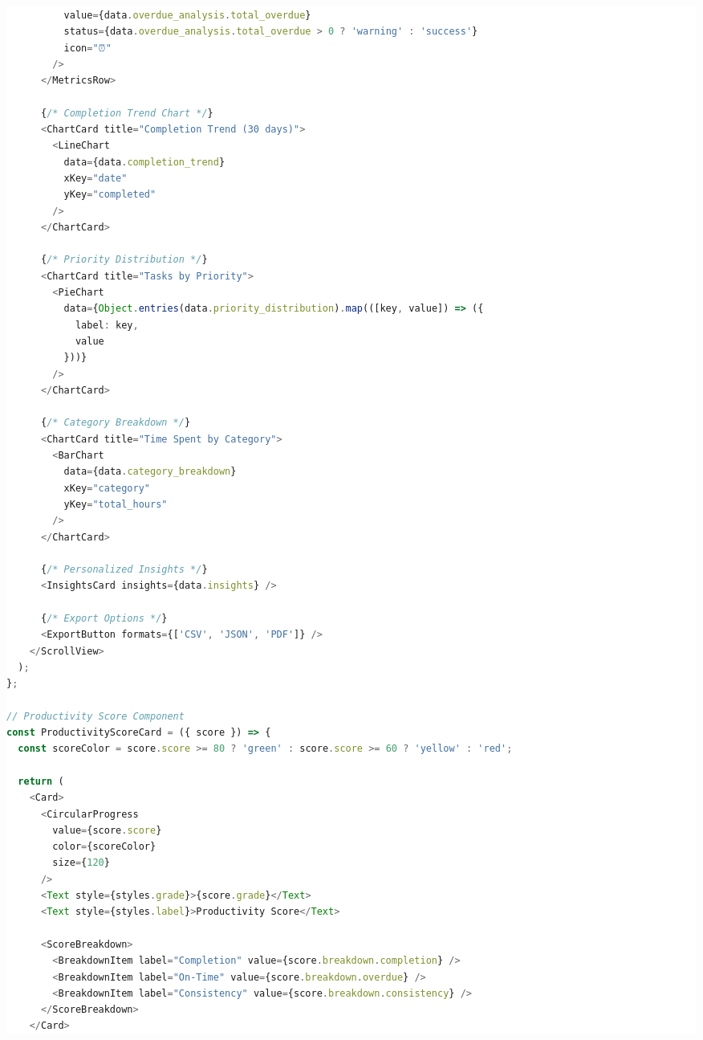 ```typescript
          value={data.overdue_analysis.total_overdue}
          status={data.overdue_analysis.total_overdue > 0 ? 'warning' : 'success'}
          icon="⏰"
        />
      </MetricsRow>

      {/* Completion Trend Chart */}
      <ChartCard title="Completion Trend (30 days)">
        <LineChart
          data={data.completion_trend}
          xKey="date"
          yKey="completed"
        />
      </ChartCard>

      {/* Priority Distribution */}
      <ChartCard title="Tasks by Priority">
        <PieChart
          data={Object.entries(data.priority_distribution).map(([key, value]) => ({
            label: key,
            value
          }))}
        />
      </ChartCard>

      {/* Category Breakdown */}
      <ChartCard title="Time Spent by Category">
        <BarChart
          data={data.category_breakdown}
          xKey="category"
          yKey="total_hours"
        />
      </ChartCard>

      {/* Personalized Insights */}
      <InsightsCard insights={data.insights} />

      {/* Export Options */}
      <ExportButton formats={['CSV', 'JSON', 'PDF']} />
    </ScrollView>
  );
};

// Productivity Score Component
const ProductivityScoreCard = ({ score }) => {
  const scoreColor = score.score >= 80 ? 'green' : score.score >= 60 ? 'yellow' : 'red';

  return (
    <Card>
      <CircularProgress
        value={score.score}
        color={scoreColor}
        size={120}
      />
      <Text style={styles.grade}>{score.grade}</Text>
      <Text style={styles.label}>Productivity Score</Text>

      <ScoreBreakdown>
        <BreakdownItem label="Completion" value={score.breakdown.completion} />
        <BreakdownItem label="On-Time" value={score.breakdown.overdue} />
        <BreakdownItem label="Consistency" value={score.breakdown.consistency} />
      </ScoreBreakdown>
    </Card>
```